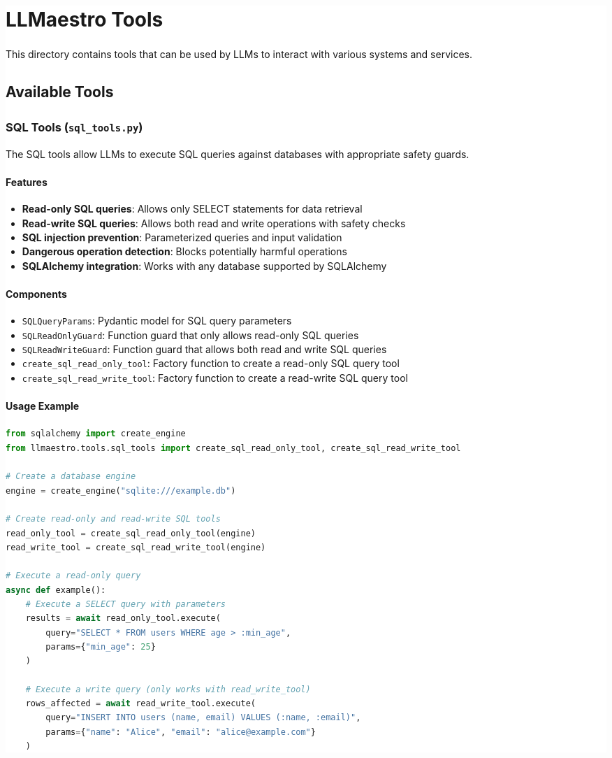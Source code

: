 # LLMaestro Tools

This directory contains tools that can be used by LLMs to interact with various systems and services.

## Available Tools

### SQL Tools (`sql_tools.py`)

The SQL tools allow LLMs to execute SQL queries against databases with appropriate safety guards.

#### Features

- **Read-only SQL queries**: Allows only SELECT statements for data retrieval
- **Read-write SQL queries**: Allows both read and write operations with safety checks
- **SQL injection prevention**: Parameterized queries and input validation
- **Dangerous operation detection**: Blocks potentially harmful operations
- **SQLAlchemy integration**: Works with any database supported by SQLAlchemy

#### Components

- `SQLQueryParams`: Pydantic model for SQL query parameters
- `SQLReadOnlyGuard`: Function guard that only allows read-only SQL queries
- `SQLReadWriteGuard`: Function guard that allows both read and write SQL queries
- `create_sql_read_only_tool`: Factory function to create a read-only SQL query tool
- `create_sql_read_write_tool`: Factory function to create a read-write SQL query tool

#### Usage Example

```python
from sqlalchemy import create_engine
from llmaestro.tools.sql_tools import create_sql_read_only_tool, create_sql_read_write_tool

# Create a database engine
engine = create_engine("sqlite:///example.db")

# Create read-only and read-write SQL tools
read_only_tool = create_sql_read_only_tool(engine)
read_write_tool = create_sql_read_write_tool(engine)

# Execute a read-only query
async def example():
    # Execute a SELECT query with parameters
    results = await read_only_tool.execute(
        query="SELECT * FROM users WHERE age > :min_age",
        params={"min_age": 25}
    )
    
    # Execute a write query (only works with read_write_tool)
    rows_affected = await read_write_tool.execute(
        query="INSERT INTO users (name, email) VALUES (:name, :email)",
        params={"name": "Alice", "email": "alice@example.com"}
    )
```
